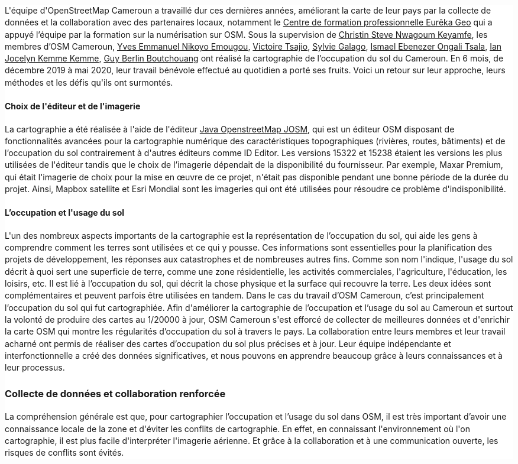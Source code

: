 
L'équipe d'OpenStreetMap Cameroun a travaillé dur ces dernières années, améliorant la carte de leur pays par la collecte de données et la collaboration avec des partenaires locaux, notamment le [Centre de formation professionnelle Eurêka Geo](http://eurekageo.space/) qui a appuyé l’équipe par la formation sur la numérisation sur OSM. Sous la supervision de [Christin Steve Nwagoum Keyamfe](https://www.openstreetmap.org/user/Steveeen), les membres d’OSM Cameroun, [Yves Emmanuel Nikoyo Emougou](https://www.openstreetmap.org/user/NIKOYO%20EMOUGOU%20Yves%20Emmanuel), [Victoire Tsajio](https://www.openstreetmap.org/user/victoire%20Tsajio), [Sylvie Galago](https://www.openstreetmap.org/user/Sylvie%20GALAGO), [Ismael Ebenezer Ongali Tsala](https://www.openstreetmap.org/user/ongalisma), [Ian Jocelyn Kemme Kemme](https://www.openstreetmap.org/user/Le%20Mago), [Guy Berlin Boutchouang](https://www.openstreetmap.org/user/Guy%20Berlin%20Boutchouang) ont réalisé la cartographie de l’occupation du sol du Cameroun. En 6 mois, de décembre 2019 à mai 2020, leur travail bénévole effectué au quotidien a porté ses fruits. Voici un retour sur leur approche, leurs méthodes et les défis qu'ils ont surmontés.

#### Choix de l'éditeur et de l'imagerie
La cartographie a été réalisée à l'aide de l'éditeur [Java OpenstreetMap JOSM](http://josm.openstreetmap.de/), qui est un éditeur OSM disposant de fonctionnalités avancées pour la cartographie numérique des caractéristiques topographiques (rivières, routes, bâtiments) et de l’occupation du sol contrairement à d'autres éditeurs comme ID Editor. Les versions 15322 et 15238 étaient les versions les plus utilisées de l'éditeur tandis que le choix de l’imagerie dépendait de la disponibilité du fournisseur. Par exemple, Maxar Premium, qui était l'imagerie de choix pour la mise en œuvre de ce projet, n'était pas disponible pendant une bonne période de la durée du projet. Ainsi, Mapbox satellite et Esri Mondial sont les imageries qui ont été utilisées pour résoudre ce problème d'indisponibilité.

#### L’occupation et l'usage du sol
L'un des nombreux aspects importants de la cartographie est la représentation de l’occupation du sol, qui aide les gens à comprendre comment les terres sont utilisées et ce qui y pousse. Ces informations sont essentielles pour la planification des projets de développement, les réponses aux catastrophes et de nombreuses autres fins. Comme son nom l'indique, l'usage du sol décrit à quoi sert une superficie de terre, comme une zone résidentielle, les activités commerciales, l'agriculture, l'éducation, les loisirs, etc. Il est lié à l’occupation du sol, qui décrit la chose physique et la surface qui recouvre la terre. Les deux idées sont complémentaires et peuvent parfois être utilisées en tandem. Dans le cas du travail d’OSM Cameroun, c’est principalement l’occupation du sol qui fut cartographiée. 
Afin d'améliorer la cartographie de l’occupation et l’usage du sol au Cameroun et surtout la volonté de produire des cartes au 1/20000 à jour, OSM Cameroun s'est efforcé de collecter de meilleures données et d'enrichir la carte OSM qui montre les régularités d’occupation du sol à travers le pays. La collaboration entre leurs membres et leur travail acharné ont permis de réaliser des cartes d’occupation du sol plus précises et à jour. Leur équipe indépendante et interfonctionnelle a créé des données significatives, et nous pouvons en apprendre beaucoup grâce à leurs connaissances et à leur processus.

<iframe width="560" height="315" src="https://www.youtube.com/embed/FfCFtaNTOaU" title="YouTube video player" frameborder="0" allow="accelerometer; autoplay; clipboard-write; encrypted-media; gyroscope; picture-in-picture" allowfullscreen></iframe>

### Collecte de données et collaboration renforcée
La compréhension générale est que, pour cartographier l’occupation et l’usage du sol dans OSM, il est très important d’avoir une connaissance locale de la zone et d'éviter les conflits de cartographie. En effet, en connaissant l'environnement où l'on cartographie, il est plus facile d'interpréter l'imagerie aérienne. Et grâce à la collaboration et à une communication ouverte, les risques de conflits sont évités.
